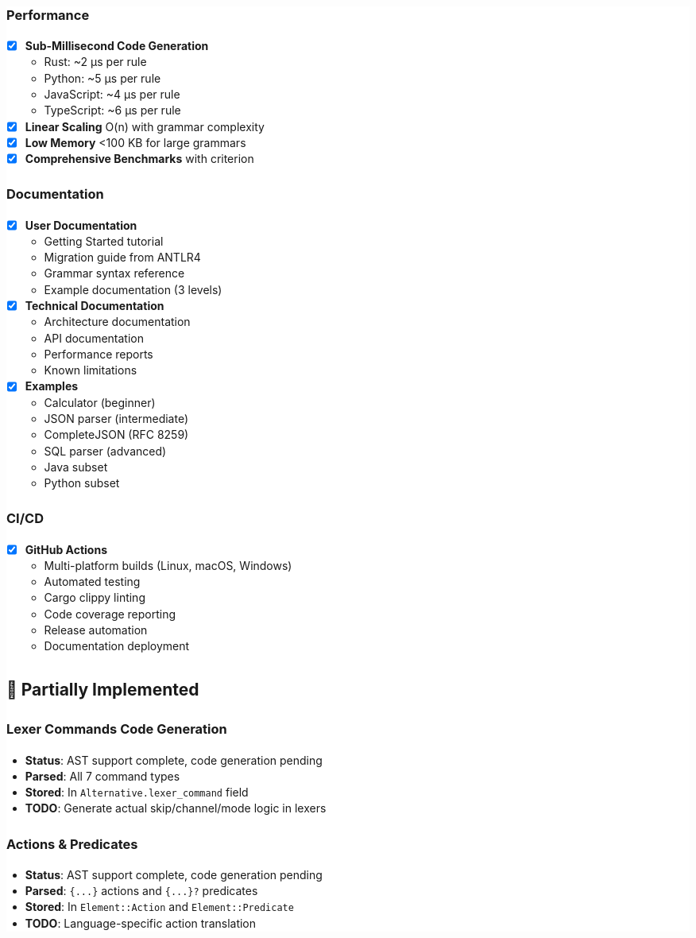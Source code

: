### Performance
- [x] **Sub-Millisecond Code Generation**
  - Rust: ~2 µs per rule
  - Python: ~5 µs per rule
  - JavaScript: ~4 µs per rule
  - TypeScript: ~6 µs per rule
- [x] **Linear Scaling** O(n) with grammar complexity
- [x] **Low Memory** <100 KB for large grammars
- [x] **Comprehensive Benchmarks** with criterion

### Documentation
- [x] **User Documentation**
  - Getting Started tutorial
  - Migration guide from ANTLR4
  - Grammar syntax reference
  - Example documentation (3 levels)
- [x] **Technical Documentation**
  - Architecture documentation
  - API documentation
  - Performance reports
  - Known limitations
- [x] **Examples**
  - Calculator (beginner)
  - JSON parser (intermediate)
  - CompleteJSON (RFC 8259)
  - SQL parser (advanced)
  - Java subset
  - Python subset

### CI/CD
- [x] **GitHub Actions**
  - Multi-platform builds (Linux, macOS, Windows)
  - Automated testing
  - Cargo clippy linting
  - Code coverage reporting
  - Release automation
  - Documentation deployment

## 🚧 Partially Implemented

### Lexer Commands Code Generation
- **Status**: AST support complete, code generation pending
- **Parsed**: All 7 command types
- **Stored**: In `Alternative.lexer_command` field
- **TODO**: Generate actual skip/channel/mode logic in lexers

### Actions & Predicates
- **Status**: AST support complete, code generation pending
- **Parsed**: `{...}` actions and `{...}?` predicates
- **Stored**: In `Element::Action` and `Element::Predicate`
- **TODO**: Language-specific action translation
